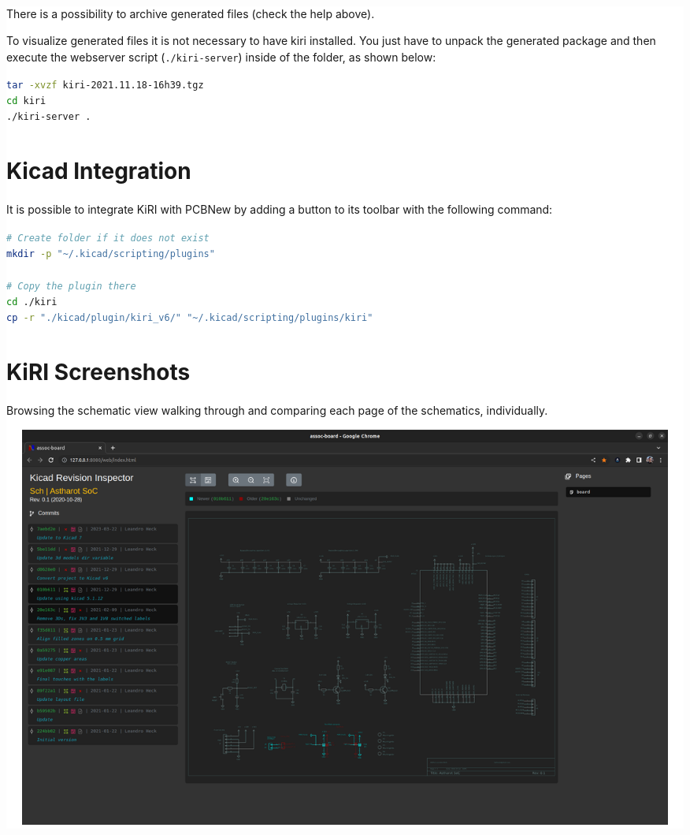 There is a possibility to archive generated files (check the help above).

To visualize generated files it is not necessary to have kiri installed. You just have to unpack the generated package and then execute the webserver script (`./kiri-server`) inside of the folder, as shown below:

```bash
tar -xvzf kiri-2021.11.18-16h39.tgz
cd kiri
./kiri-server .
```

# Kicad Integration

It is possible to integrate KiRI with PCBNew by adding a button to its toolbar with the following command:

```bash
# Create folder if it does not exist
mkdir -p "~/.kicad/scripting/plugins"

# Copy the plugin there
cd ./kiri
cp -r "./kicad/plugin/kiri_v6/" "~/.kicad/scripting/plugins/kiri"
```

# KiRI Screenshots

Browsing the schematic view walking through and comparing each page of the schematics, individually.

<p align="center">
    <img src="misc/kiri_sch.png" width="820" alt="Schematic View">
</p>

